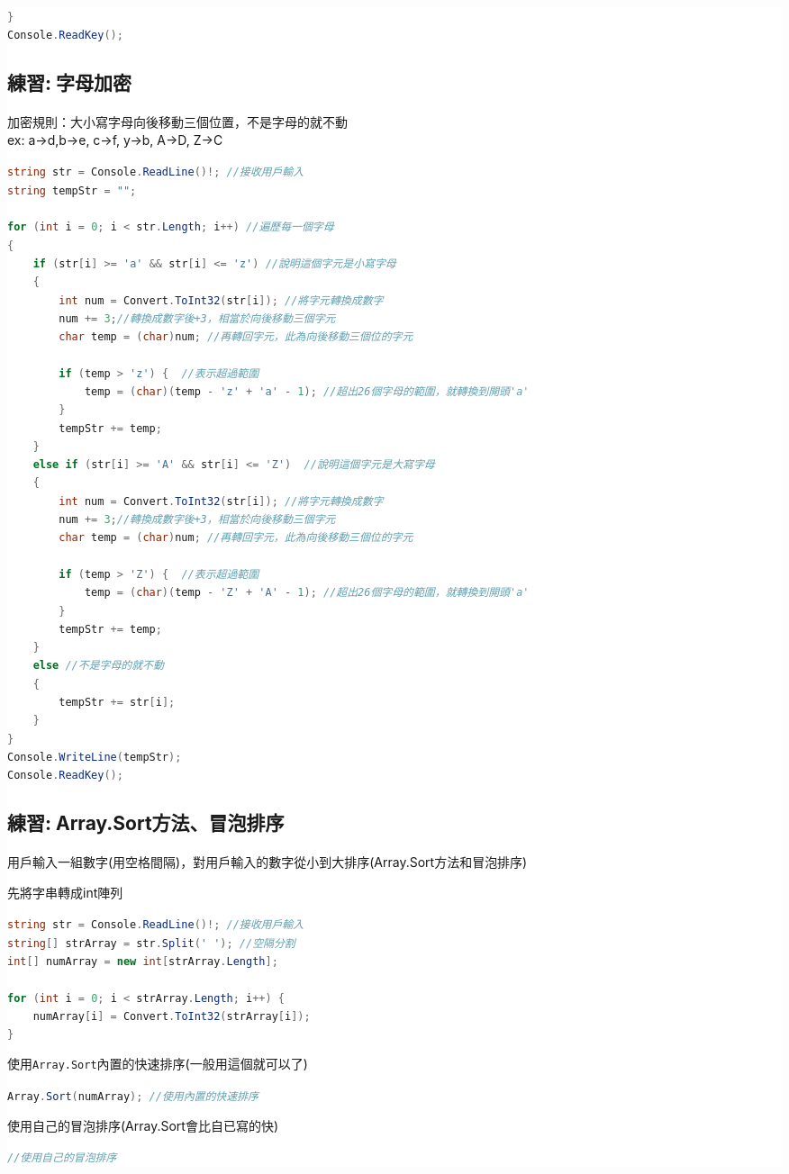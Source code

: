 ```c#
}
Console.ReadKey();
```
## 練習: 字母加密
加密規則：大小寫字母向後移動三個位置，不是字母的就不動      
ex: a→d,b→e, c→f, y→b, A→D, Z→C
```c#
string str = Console.ReadLine()!; //接收用戶輸入
string tempStr = "";

for (int i = 0; i < str.Length; i++) //遍歷每一個字母
{
    if (str[i] >= 'a' && str[i] <= 'z') //說明這個字元是小寫字母
    {
        int num = Convert.ToInt32(str[i]); //將字元轉換成數字
        num += 3;//轉換成數字後+3，相當於向後移動三個字元
        char temp = (char)num; //再轉回字元，此為向後移動三個位的字元

        if (temp > 'z') {  //表示超過範圍
            temp = (char)(temp - 'z' + 'a' - 1); //超出26個字母的範圍，就轉換到開頭'a'
        }
        tempStr += temp;
    } 
    else if (str[i] >= 'A' && str[i] <= 'Z')  //說明這個字元是大寫字母
    {
        int num = Convert.ToInt32(str[i]); //將字元轉換成數字
        num += 3;//轉換成數字後+3，相當於向後移動三個字元
        char temp = (char)num; //再轉回字元，此為向後移動三個位的字元

        if (temp > 'Z') {  //表示超過範圍
            temp = (char)(temp - 'Z' + 'A' - 1); //超出26個字母的範圍，就轉換到開頭'a'
        }
        tempStr += temp;
    } 
    else //不是字母的就不動
    {
        tempStr += str[i];
    }
}
Console.WriteLine(tempStr);
Console.ReadKey();
```

## 練習: Array.Sort方法、冒泡排序
用戶輸入一組數字(用空格間隔)，對用戶輸入的數字從小到大排序(Array.Sort方法和冒泡排序)        

先將字串轉成int陣列
```c#
string str = Console.ReadLine()!; //接收用戶輸入
string[] strArray = str.Split(' '); //空隔分割
int[] numArray = new int[strArray.Length];

for (int i = 0; i < strArray.Length; i++) {
    numArray[i] = Convert.ToInt32(strArray[i]);
}
```
使用`Array.Sort`內置的快速排序(一般用這個就可以了)
```c#
Array.Sort(numArray); //使用內置的快速排序
```
使用自己的冒泡排序(Array.Sort會比自已寫的快)
```c#
//使用自己的冒泡排序
```